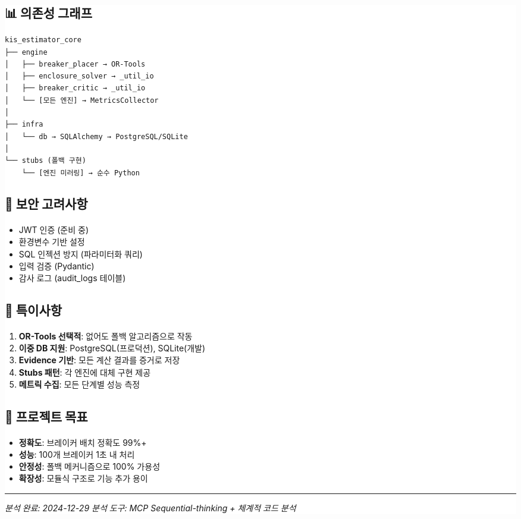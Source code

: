 ## 📊 의존성 그래프

```
kis_estimator_core
├── engine
│   ├── breaker_placer → OR-Tools
│   ├── enclosure_solver → _util_io
│   ├── breaker_critic → _util_io
│   └── [모든 엔진] → MetricsCollector
│
├── infra
│   └── db → SQLAlchemy → PostgreSQL/SQLite
│
└── stubs (폴백 구현)
    └── [엔진 미러링] → 순수 Python
```

## 🔐 보안 고려사항

- JWT 인증 (준비 중)
- 환경변수 기반 설정
- SQL 인젝션 방지 (파라미터화 쿼리)
- 입력 검증 (Pydantic)
- 감사 로그 (audit_logs 테이블)

## 📝 특이사항

1. **OR-Tools 선택적**: 없어도 폴백 알고리즘으로 작동
2. **이중 DB 지원**: PostgreSQL(프로덕션), SQLite(개발)
3. **Evidence 기반**: 모든 계산 결과를 증거로 저장
4. **Stubs 패턴**: 각 엔진에 대체 구현 제공
5. **메트릭 수집**: 모든 단계별 성능 측정

## 🎯 프로젝트 목표

- **정확도**: 브레이커 배치 정확도 99%+
- **성능**: 100개 브레이커 1초 내 처리
- **안정성**: 폴백 메커니즘으로 100% 가용성
- **확장성**: 모듈식 구조로 기능 추가 용이

---

*분석 완료: 2024-12-29*
*분석 도구: MCP Sequential-thinking + 체계적 코드 분석*